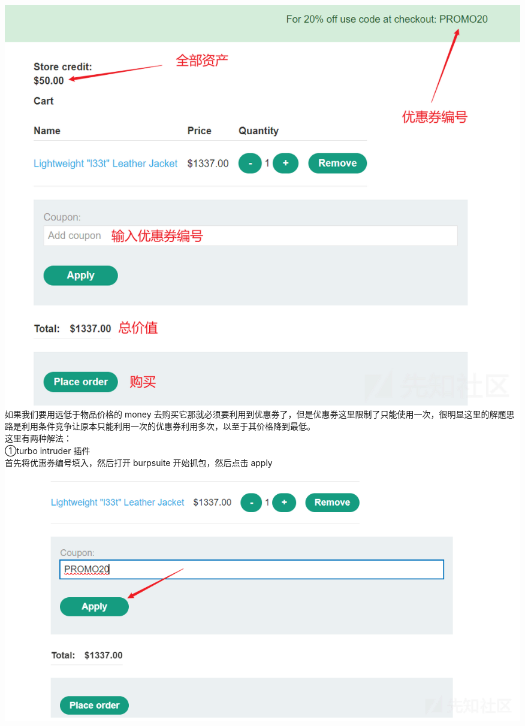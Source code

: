[![](assets/1705886561-21ae5edd5aac3644ffd538e3c5397ca5.png)](https://xzfile.aliyuncs.com/media/upload/picture/20240120102511-22ed2a92-b73b-1.png)  
如果我们要用远低于物品价格的 money 去购买它那就必须要利用到优惠券了，但是优惠券这里限制了只能使用一次，很明显这里的解题思路是利用条件竞争让原本只能利用一次的优惠券利用多次，以至于其价格降到最低。  
这里有两种解法：  
①turbo intruder 插件  
首先将优惠券编号填入，然后打开 burpsuite 开始抓包，然后点击 apply

[![](assets/1705886561-92c7ea784151623e65f706fbd252808e.png)](https://xzfile.aliyuncs.com/media/upload/picture/20240120103035-e47e088e-b73b-1.png)
